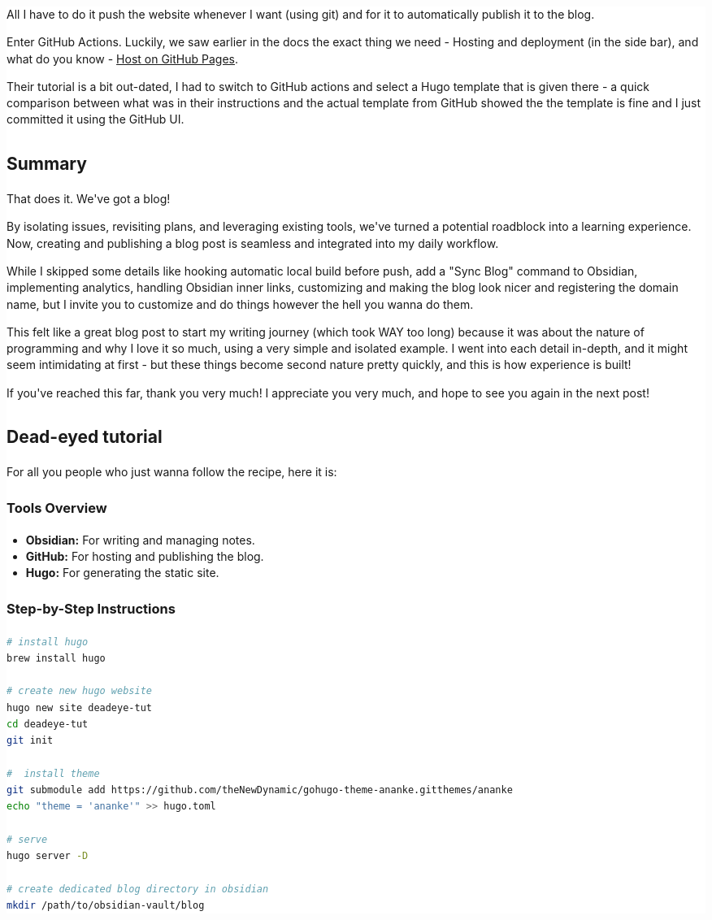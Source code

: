 All I have to do it push the website whenever I want (using git) and for it to automatically publish it to the blog.

Enter GitHub Actions. Luckily, we saw earlier in the docs the exact thing we need - Hosting and deployment (in the side bar), and what do you know - [Host on GitHub Pages](https://gohugo.io/hosting-and-deployment/hosting-on-github/).

Their tutorial is a bit out-dated, I had to switch to GitHub actions and select a Hugo template that is given there - a quick comparison between what was in their instructions and the actual template from GitHub showed the the template is fine and I just committed it using the GitHub UI.

## Summary

That does it. We've got a blog!

By isolating issues, revisiting plans, and leveraging existing tools, we've turned a potential roadblock into a learning experience. Now, creating and publishing a blog post is seamless and integrated into my daily workflow.

While I skipped some details like hooking automatic local build before push, add a "Sync Blog" command to Obsidian, implementing analytics, handling Obsidian inner links, customizing and making the blog look nicer and registering the domain name, but I invite you to customize and do things however the hell you wanna do them.

This felt like a great blog post to start my writing journey (which took WAY too long) because it was about the nature of programming and why I love it so much, using a very simple and isolated example. I went into each detail in-depth, and it might seem intimidating at first - but these things become second nature pretty quickly, and this is how experience is built!

If you've reached this far, thank you very much! I appreciate you very much, and hope to see you again in the next post!

## Dead-eyed tutorial

For all you people who just wanna follow the recipe, here it is:

### Tools Overview
- **Obsidian:** For writing and managing notes.
- **GitHub:** For hosting and publishing the blog.
- **Hugo:** For generating the static site.

### Step-by-Step Instructions

```bash
# install hugo
brew install hugo

# create new hugo website
hugo new site deadeye-tut 
cd deadeye-tut
git init

#  install theme
git submodule add https://github.com/theNewDynamic/gohugo-theme-ananke.gitthemes/ananke
echo "theme = 'ananke'" >> hugo.toml

# serve
hugo server -D

# create dedicated blog directory in obsidian
mkdir /path/to/obsidian-vault/blog
```
